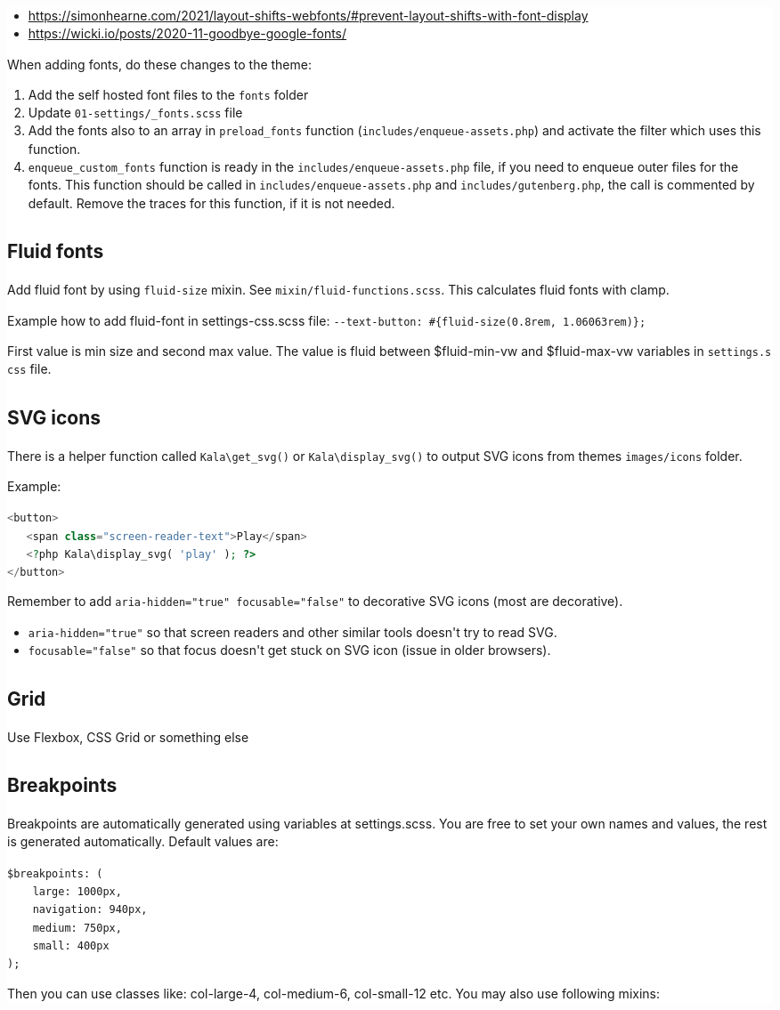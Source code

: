 - https://simonhearne.com/2021/layout-shifts-webfonts/#prevent-layout-shifts-with-font-display
- https://wicki.io/posts/2020-11-goodbye-google-fonts/

When adding fonts, do these changes to the theme:

1. Add the self hosted font files to the `fonts` folder
2. Update `01-settings/_fonts.scss` file
3. Add the fonts also to an array in `preload_fonts` function (`includes/enqueue-assets.php`) and activate the filter which uses this function.
4. `enqueue_custom_fonts` function is ready in the `includes/enqueue-assets.php` file, if you need to enqueue outer files for the fonts. This function should be called in `includes/enqueue-assets.php` and `includes/gutenberg.php`, the call is commented by default. Remove the traces for this function, if it is not needed. 

## Fluid fonts
Add fluid font by using `fluid-size` mixin. See `mixin/fluid-functions.scss`. This calculates fluid fonts with clamp.

Example how to add fluid-font in settings-css.scss file:
`--text-button: #{fluid-size(0.8rem, 1.06063rem)};`

First value is min size and second max value. The value is fluid between $fluid-min-vw and $fluid-max-vw variables in `settings.scss` file.

## SVG icons
There is a helper function called `Kala\get_svg()` or `Kala\display_svg()` to output SVG icons from themes `images/icons` folder.

Example:

```php
<button>
   <span class="screen-reader-text">Play</span>
   <?php Kala\display_svg( 'play' ); ?>
</button>
```

Remember to add `aria-hidden="true" focusable="false"` to decorative SVG icons (most are decorative).

- `aria-hidden="true"` so that screen readers and other similar tools doesn't try to read SVG.
- `focusable="false"` so that focus doesn't get stuck on SVG icon (issue in older browsers).
## Grid
Use Flexbox, CSS Grid or something else

## Breakpoints
Breakpoints are automatically generated using variables at settings.scss.
You are free to set your own names and values, the rest is generated automatically.
Default values are:
```
$breakpoints: (
    large: 1000px,
    navigation: 940px,
    medium: 750px,
    small: 400px
);
```
Then you can use classes like: col-large-4, col-medium-6, col-small-12 etc.
You may also use following mixins:
